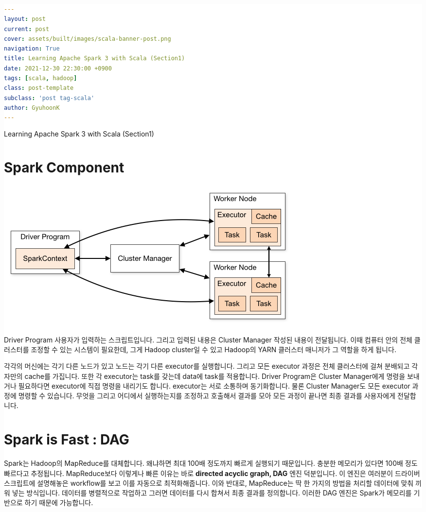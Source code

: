 ```yaml
---
layout: post
current: post
cover: assets/built/images/scala-banner-post.png
navigation: True
title: Learning Apache Spark 3 with Scala (Section1)
date: 2021-12-30 22:30:00 +0900
tags: [scala, hadoop]
class: post-template
subclass: 'post tag-scala'
author: GyuhoonK
---
```


Learning Apache Spark 3 with Scala (Section1)



# Spark Component

![image](../../assets/built/images/scala/spark-components.png)

Driver Program 사용자가 입력하는 스크립트입니다. 그리고 입력된 내용은 Cluster Manager 작성된 내용이 전달됩니다. 이때 컴퓨터 안의 전체 클러스터를 조정할 수 있는 시스템이 필요한데, 그게 Hadoop cluster일 수 있고 Hadoop의 YARN 클러스터 매니저가 그 역할을 하게 됩니다.

각각의 머신에는 각기 다른 노드가 있고 노드는 각기 다른 executor를 실행합니다. 그리고 모든 executor 과정은 전체 클러스터에 걸쳐 분배되고 각자만의 cache를 가집니다. 또한 각 executor는 task를 갖는데 data에 task를 적용합니다. Driver Program은 Cluster Manager에게 명령을 보내거나 필요하다면 executor에 직접 명령을 내리기도 합니다. executor는 서로 소통하며 동기화합니다. 물론 Cluster Manager도 모든 executor 과정에 명령할 수 있습니다. 무엇을 그리고 어디에서 실행하는지를 조정하고 호출해서 결과를 모아 모든 과정이 끝나면 최종 결과를 사용자에게 전달합니다.



# Spark is Fast : DAG

Spark는 Hadoop의 MapReduce를 대체합니다. 왜냐하면 최대 100배 정도까지 빠르게 실행되기 때문입니다. 충분한 메모리가 있다면 100배 정도 빠르다고 추정됩니다. MapReduce보다 이렇게나 빠른 이유는 바로 **directed acyclic graph, DAG** 엔진 덕분입니다. 이 엔진은 여러분이 드라이버 스크립트에 설명해놓은 workflow를 보고 이를 자동으로 최적화해줍니다. 이와 반대로, MapReduce는 딱 한 가지의 방법을 처리할 데이터에 맞춰 끼워 넣는 방식입니다. 데이터를 병렬적으로 작업하고 그러면 데이터를 다시 합쳐서 최종 결과를 정의합니다. 이러한 DAG 엔진은 Spark가 메모리를 기반으로 하기 때문에 가능합니다.
